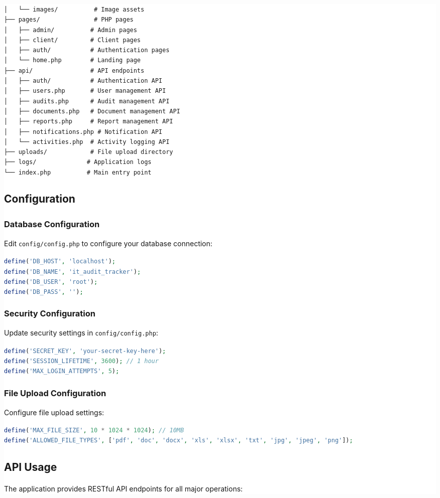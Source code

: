 ```
│   └── images/          # Image assets
├── pages/               # PHP pages
│   ├── admin/          # Admin pages
│   ├── client/         # Client pages
│   ├── auth/           # Authentication pages
│   └── home.php        # Landing page
├── api/                # API endpoints
│   ├── auth/           # Authentication API
│   ├── users.php       # User management API
│   ├── audits.php      # Audit management API
│   ├── documents.php   # Document management API
│   ├── reports.php     # Report management API
│   ├── notifications.php # Notification API
│   └── activities.php  # Activity logging API
├── uploads/            # File upload directory
├── logs/              # Application logs
└── index.php          # Main entry point
```

## Configuration

### Database Configuration
Edit `config/config.php` to configure your database connection:

```php
define('DB_HOST', 'localhost');
define('DB_NAME', 'it_audit_tracker');
define('DB_USER', 'root');
define('DB_PASS', '');
```

### Security Configuration
Update security settings in `config/config.php`:

```php
define('SECRET_KEY', 'your-secret-key-here');
define('SESSION_LIFETIME', 3600); // 1 hour
define('MAX_LOGIN_ATTEMPTS', 5);
```

### File Upload Configuration
Configure file upload settings:

```php
define('MAX_FILE_SIZE', 10 * 1024 * 1024); // 10MB
define('ALLOWED_FILE_TYPES', ['pdf', 'doc', 'docx', 'xls', 'xlsx', 'txt', 'jpg', 'jpeg', 'png']);
```

## API Usage

The application provides RESTful API endpoints for all major operations:
